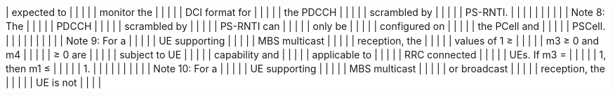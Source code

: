| expected to    |                |                |                |
| monitor the    |                |                |                |
| DCI format for |                |                |                |
| the PDCCH      |                |                |                |
| scrambled by   |                |                |                |
| PS-RNTI.       |                |                |                |
|                |                |                |                |
| Note 8: The    |                |                |                |
| PDCCH          |                |                |                |
| scrambled by   |                |                |                |
| PS-RNTI can    |                |                |                |
| only be        |                |                |                |
| configured on  |                |                |                |
| the PCell and  |                |                |                |
| PSCell.        |                |                |                |
|                |                |                |                |
| Note 9: For a  |                |                |                |
| UE supporting  |                |                |                |
| MBS multicast  |                |                |                |
| reception, the |                |                |                |
| values of 1 ≥  |                |                |                |
| m3 ≥ 0 and m4  |                |                |                |
| ≥ 0 are        |                |                |                |
| subject to UE  |                |                |                |
| capability and |                |                |                |
| applicable to  |                |                |                |
| RRC connected  |                |                |                |
| UEs. If m3 =   |                |                |                |
| 1, then m1 ≤   |                |                |                |
| 1.             |                |                |                |
|                |                |                |                |
| Note 10: For a |                |                |                |
| UE supporting  |                |                |                |
| MBS multicast  |                |                |                |
| or broadcast   |                |                |                |
| reception, the |                |                |                |
| UE is not      |                |                |                |